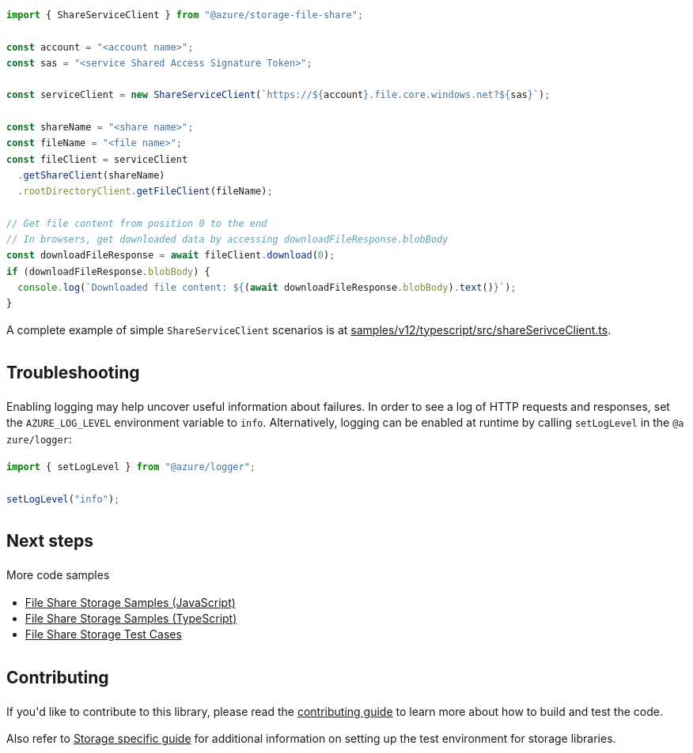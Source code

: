 ```ts snippet:ReadmeSampleDownloadFileAndConvertToString_Browser
import { ShareServiceClient } from "@azure/storage-file-share";

const account = "<account name>";
const sas = "<service Shared Access Signature Token>";

const serviceClient = new ShareServiceClient(`https://${account}.file.core.windows.net?${sas}`);

const shareName = "<share name>";
const fileName = "<file name>";
const fileClient = serviceClient
  .getShareClient(shareName)
  .rootDirectoryClient.getFileClient(fileName);

// Get file content from position 0 to the end
// In browsers, get downloaded data by accessing downloadFileResponse.blobBody
const downloadFileResponse = await fileClient.download(0);
if (downloadFileResponse.blobBody) {
  console.log(`Downloaded file content: ${(await downloadFileResponse.blobBody).text()}`);
}
```

A complete example of simple `ShareServiceClient` scenarios is at [samples/v12/typescript/src/shareSerivceClient.ts](https://github.com/Azure/azure-sdk-for-js/blob/@azure/storage-file-share_12.28.0/sdk/storage/storage-file-share/samples/v12/typescript/src/shareServiceClient.ts).

## Troubleshooting

Enabling logging may help uncover useful information about failures. In order to see a log of HTTP requests and responses, set the `AZURE_LOG_LEVEL` environment variable to `info`. Alternatively, logging can be enabled at runtime by calling `setLogLevel` in the `@azure/logger`:

```ts snippet:SetLogLevel
import { setLogLevel } from "@azure/logger";

setLogLevel("info");
```

## Next steps

More code samples

- [File Share Storage Samples (JavaScript)](https://github.com/Azure/azure-sdk-for-js/tree/@azure/storage-file-share_12.28.0/sdk/storage/storage-file-share/samples/v12/javascript)
- [File Share Storage Samples (TypeScript)](https://github.com/Azure/azure-sdk-for-js/tree/@azure/storage-file-share_12.28.0/sdk/storage/storage-file-share/samples/v12/typescript)
- [File Share Storage Test Cases](https://github.com/Azure/azure-sdk-for-js/tree/@azure/storage-file-share_12.28.0/sdk/storage/storage-file-share/test)

## Contributing

If you'd like to contribute to this library, please read the [contributing guide](https://github.com/Azure/azure-sdk-for-js/blob/@azure/storage-file-share_12.28.0/CONTRIBUTING.md) to learn more about how to build and test the code.

Also refer to [Storage specific guide](https://github.com/Azure/azure-sdk-for-js/blob/@azure/storage-file-share_12.28.0/sdk/storage/CONTRIBUTING.md) for additional information on setting up the test environment for storage libraries.

